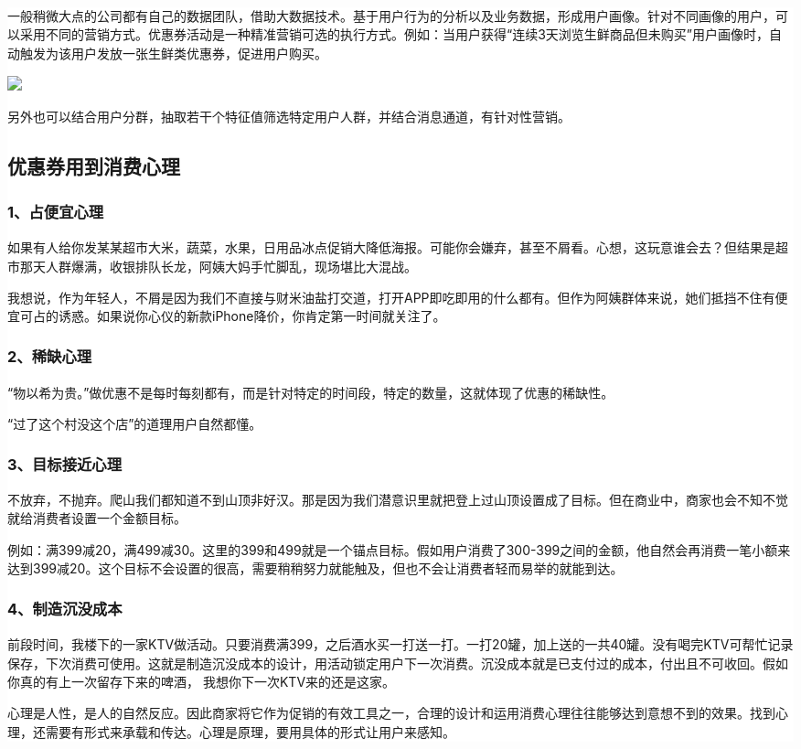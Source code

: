 一般稍微大点的公司都有自己的数据团队，借助大数据技术。基于用户行为的分析以及业务数据，形成用户画像。针对不同画像的用户，可以采用不同的营销方式。优惠券活动是一种精准营销可选的执行方式。例如：当用户获得“连续3天浏览生鲜商品但未购买”用户画像时，自动触发为该用户发放一张生鲜类优惠券，促进用户购买。

<div align="left">
    <img src="https://offercome.cn/images/arch/business/5-4.png" width="600px">
</div>

另外也可以结合用户分群，抽取若干个特征值筛选特定用户人群，并结合消息通道，有针对性营销。


## 优惠券用到消费心理


### 1、占便宜心理

如果有人给你发某某超市大米，蔬菜，水果，日用品冰点促销大降低海报。可能你会嫌弃，甚至不屑看。心想，这玩意谁会去？但结果是超市那天人群爆满，收银排队长龙，阿姨大妈手忙脚乱，现场堪比大混战。

我想说，作为年轻人，不屑是因为我们不直接与财米油盐打交道，打开APP即吃即用的什么都有。但作为阿姨群体来说，她们抵挡不住有便宜可占的诱惑。如果说你心仪的新款iPhone降价，你肯定第一时间就关注了。


### 2、稀缺心理

“物以希为贵。”做优惠不是每时每刻都有，而是针对特定的时间段，特定的数量，这就体现了优惠的稀缺性。

“过了这个村没这个店”的道理用户自然都懂。

### 3、目标接近心理

不放弃，不抛弃。爬山我们都知道不到山顶非好汉。那是因为我们潜意识里就把登上过山顶设置成了目标。但在商业中，商家也会不知不觉就给消费者设置一个金额目标。

例如：满399减20，满499减30。这里的399和499就是一个锚点目标。假如用户消费了300-399之间的金额，他自然会再消费一笔小额来达到399减20。这个目标不会设置的很高，需要稍稍努力就能触及，但也不会让消费者轻而易举的就能到达。


### 4、制造沉没成本

前段时间，我楼下的一家KTV做活动。只要消费满399，之后酒水买一打送一打。一打20罐，加上送的一共40罐。没有喝完KTV可帮忙记录保存，下次消费可使用。这就是制造沉没成本的设计，用活动锁定用户下一次消费。沉没成本就是已支付过的成本，付出且不可收回。假如你真的有上一次留存下来的啤酒， 我想你下一次KTV来的还是这家。

心理是人性，是人的自然反应。因此商家将它作为促销的有效工具之一，合理的设计和运用消费心理往往能够达到意想不到的效果。找到心理，还需要有形式来承载和传达。心理是原理，要用具体的形式让用户来感知。

